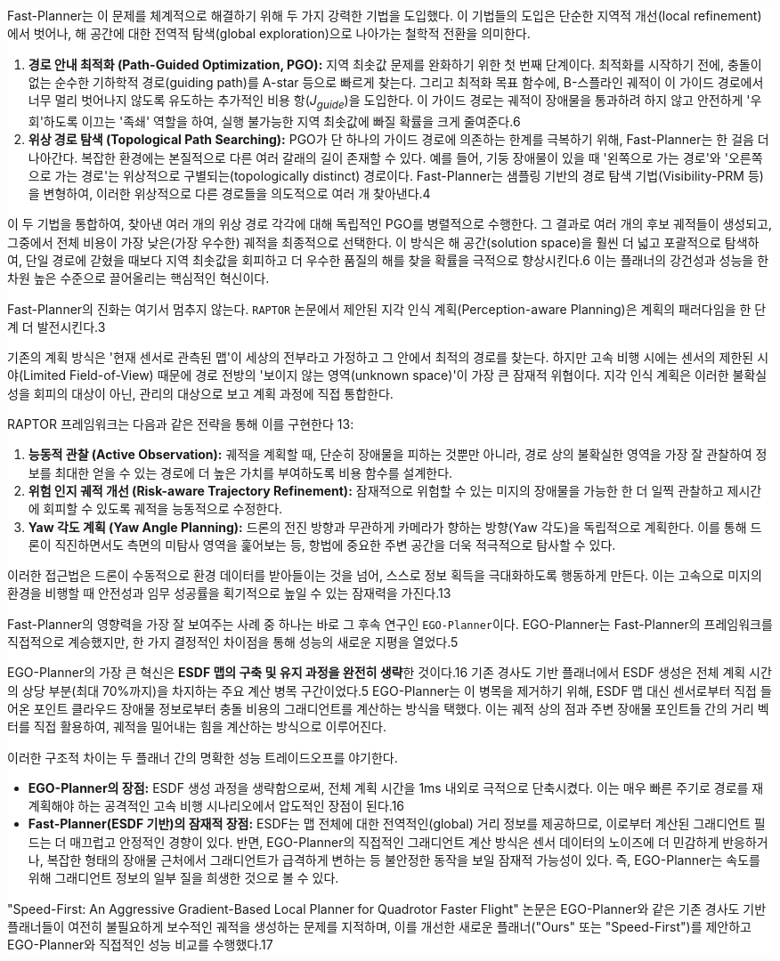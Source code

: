 
Fast-Planner는 이 문제를 체계적으로 해결하기 위해 두 가지 강력한 기법을 도입했다. 이 기법들의 도입은 단순한 지역적 개선(local refinement)에서 벗어나, 해 공간에 대한 전역적 탐색(global exploration)으로 나아가는 철학적 전환을 의미한다.

1. **경로 안내 최적화 (Path-Guided Optimization, PGO):** 지역 최솟값 문제를 완화하기 위한 첫 번째 단계이다. 최적화를 시작하기 전에, 충돌이 없는 순수한 기하학적 경로(guiding path)를 A-star 등으로 빠르게 찾는다. 그리고 최적화 목표 함수에, B-스플라인 궤적이 이 가이드 경로에서 너무 멀리 벗어나지 않도록 유도하는 추가적인 비용 항($J_{guide}$)을 도입한다. 이 가이드 경로는 궤적이 장애물을 통과하려 하지 않고 안전하게 '우회'하도록 이끄는 '족쇄' 역할을 하여, 실행 불가능한 지역 최솟값에 빠질 확률을 크게 줄여준다.6
2. **위상 경로 탐색 (Topological Path Searching):** PGO가 단 하나의 가이드 경로에 의존하는 한계를 극복하기 위해, Fast-Planner는 한 걸음 더 나아간다. 복잡한 환경에는 본질적으로 다른 여러 갈래의 길이 존재할 수 있다. 예를 들어, 기둥 장애물이 있을 때 '왼쪽으로 가는 경로'와 '오른쪽으로 가는 경로'는 위상적으로 구별되는(topologically distinct) 경로이다. Fast-Planner는 샘플링 기반의 경로 탐색 기법(Visibility-PRM 등)을 변형하여, 이러한 위상적으로 다른 경로들을 의도적으로 여러 개 찾아낸다.4

이 두 기법을 통합하여, 찾아낸 여러 개의 위상 경로 각각에 대해 독립적인 PGO를 병렬적으로 수행한다. 그 결과로 여러 개의 후보 궤적들이 생성되고, 그중에서 전체 비용이 가장 낮은(가장 우수한) 궤적을 최종적으로 선택한다. 이 방식은 해 공간(solution space)을 훨씬 더 넓고 포괄적으로 탐색하여, 단일 경로에 갇혔을 때보다 지역 최솟값을 회피하고 더 우수한 품질의 해를 찾을 확률을 극적으로 향상시킨다.6 이는 플래너의 강건성과 성능을 한 차원 높은 수준으로 끌어올리는 핵심적인 혁신이다.


Fast-Planner의 진화는 여기서 멈추지 않는다. `RAPTOR` 논문에서 제안된 지각 인식 계획(Perception-aware Planning)은 계획의 패러다임을 한 단계 더 발전시킨다.3


기존의 계획 방식은 '현재 센서로 관측된 맵'이 세상의 전부라고 가정하고 그 안에서 최적의 경로를 찾는다. 하지만 고속 비행 시에는 센서의 제한된 시야(Limited Field-of-View) 때문에 경로 전방의 '보이지 않는 영역(unknown space)'이 가장 큰 잠재적 위협이다. 지각 인식 계획은 이러한 불확실성을 회피의 대상이 아닌, 관리의 대상으로 보고 계획 과정에 직접 통합한다.


RAPTOR 프레임워크는 다음과 같은 전략을 통해 이를 구현한다 13:

1. **능동적 관찰 (Active Observation):** 궤적을 계획할 때, 단순히 장애물을 피하는 것뿐만 아니라, 경로 상의 불확실한 영역을 가장 잘 관찰하여 정보를 최대한 얻을 수 있는 경로에 더 높은 가치를 부여하도록 비용 함수를 설계한다.
2. **위험 인지 궤적 개선 (Risk-aware Trajectory Refinement):** 잠재적으로 위험할 수 있는 미지의 장애물을 가능한 한 더 일찍 관찰하고 제시간에 회피할 수 있도록 궤적을 능동적으로 수정한다.
3. **Yaw 각도 계획 (Yaw Angle Planning):** 드론의 전진 방향과 무관하게 카메라가 향하는 방향(Yaw 각도)을 독립적으로 계획한다. 이를 통해 드론이 직진하면서도 측면의 미탐사 영역을 훑어보는 등, 항법에 중요한 주변 공간을 더욱 적극적으로 탐사할 수 있다.

이러한 접근법은 드론이 수동적으로 환경 데이터를 받아들이는 것을 넘어, 스스로 정보 획득을 극대화하도록 행동하게 만든다. 이는 고속으로 미지의 환경을 비행할 때 안전성과 임무 성공률을 획기적으로 높일 수 있는 잠재력을 가진다.13



Fast-Planner의 영향력을 가장 잘 보여주는 사례 중 하나는 바로 그 후속 연구인 `EGO-Planner`이다. EGO-Planner는 Fast-Planner의 프레임워크를 직접적으로 계승했지만, 한 가지 결정적인 차이점을 통해 성능의 새로운 지평을 열었다.5


EGO-Planner의 가장 큰 혁신은 **ESDF 맵의 구축 및 유지 과정을 완전히 생략**한 것이다.16 기존 경사도 기반 플래너에서 ESDF 생성은 전체 계획 시간의 상당 부분(최대 70%까지)을 차지하는 주요 계산 병목 구간이었다.5 EGO-Planner는 이 병목을 제거하기 위해, ESDF 맵 대신 센서로부터 직접 들어온 포인트 클라우드 장애물 정보로부터 충돌 비용의 그래디언트를 계산하는 방식을 택했다. 이는 궤적 상의 점과 주변 장애물 포인트들 간의 거리 벡터를 직접 활용하여, 궤적을 밀어내는 힘을 계산하는 방식으로 이루어진다.


이러한 구조적 차이는 두 플래너 간의 명확한 성능 트레이드오프를 야기한다.

- **EGO-Planner의 장점:** ESDF 생성 과정을 생략함으로써, 전체 계획 시간을 1ms 내외로 극적으로 단축시켰다. 이는 매우 빠른 주기로 경로를 재계획해야 하는 공격적인 고속 비행 시나리오에서 압도적인 장점이 된다.16
- **Fast-Planner(ESDF 기반)의 잠재적 장점:** ESDF는 맵 전체에 대한 전역적인(global) 거리 정보를 제공하므로, 이로부터 계산된 그래디언트 필드는 더 매끄럽고 안정적인 경향이 있다. 반면, EGO-Planner의 직접적인 그래디언트 계산 방식은 센서 데이터의 노이즈에 더 민감하게 반응하거나, 복잡한 형태의 장애물 근처에서 그래디언트가 급격하게 변하는 등 불안정한 동작을 보일 잠재적 가능성이 있다. 즉, EGO-Planner는 속도를 위해 그래디언트 정보의 일부 질을 희생한 것으로 볼 수 있다.


"Speed-First: An Aggressive Gradient-Based Local Planner for Quadrotor Faster Flight" 논문은 EGO-Planner와 같은 기존 경사도 기반 플래너들이 여전히 불필요하게 보수적인 궤적을 생성하는 문제를 지적하며, 이를 개선한 새로운 플래너("Ours" 또는 "Speed-First")를 제안하고 EGO-Planner와 직접적인 성능 비교를 수행했다.17
